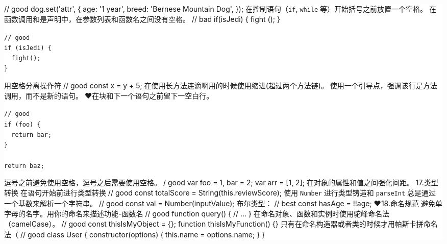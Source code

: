  // good
    dog.set('attr', {
      age: '1 year',
      breed: 'Bernese Mountain Dog',
    });
在控制语句（`if`, `while` 等）开始括号之前放置一个空格。 在函数调用和是声明中，在参数列表和函数名之间没有空格。
// bad
    if(isJedi) {
      fight ();
    }

    // good
    if (isJedi) {
      fight();
    }

用空格分离操作符
// good
    const x = y + 5;
在使用长方法连滴啊用的时候使用缩进(超过两个方法链)。 使用一个引导点，强调该行是方法调用，而不是新的语句。
❤在块和下一个语句之前留下一空白行。

    // good
    if (foo) {
      return bar;
    }

    return baz;
逗号之前避免使用空格，逗号之后需要使用空格。
/ good
    var foo = 1, bar = 2;
    var arr = [1, 2];
在对象的属性和值之间强化间距。
17.类型转换
在语句开始前进行类型转换
// good
    const totalScore = String(this.reviewScore);
使用 `Number` 进行类型铸造和 `parseInt` 总是通过一个基数来解析一个字符串。
// good
    const val = Number(inputValue);
布尔类型：
  // best
    const hasAge = !!age;
❤18.命名规范
避免单字母的名字。用你的命名来描述功能-函数名
 // good
    function query() {
      // ...
    }
在命名对象、函数和实例时使用驼峰命名法（camelCase）。
 // good
    const thisIsMyObject = {};
    function thisIsMyFunction() {}
只有在命名构造器或者类的时候才用帕斯卡拼命名法（
// good
    class User {
      constructor(options) {
        this.name = options.name;
      }
    }
